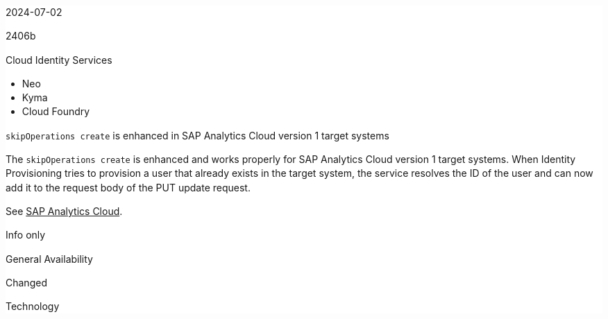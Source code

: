2024-07-02

</td>
<td valign="top">

2406b

</td>
</tr>
<tr>
<td valign="top">

Cloud Identity Services 

</td>
<td valign="top">

-   Neo
-   Kyma
-   Cloud Foundry



</td>
<td valign="top">

`skipOperations create` is enhanced in SAP Analytics Cloud version 1 target systems

</td>
<td valign="top">

The `skipOperations create` is enhanced and works properly for SAP Analytics Cloud version 1 target systems. When Identity Provisioning tries to provision a user that already exists in the target system, the service resolves the ID of the user and can now add it to the request body of the PUT update request.

See [SAP Analytics Cloud](sap-analytics-cloud-ea6a89d.md).

</td>
<td valign="top">

Info only

</td>
<td valign="top">

General Availability

</td>
<td valign="top">

Changed

</td>
<td valign="top">

Technology

</td>
<td valign="top">
